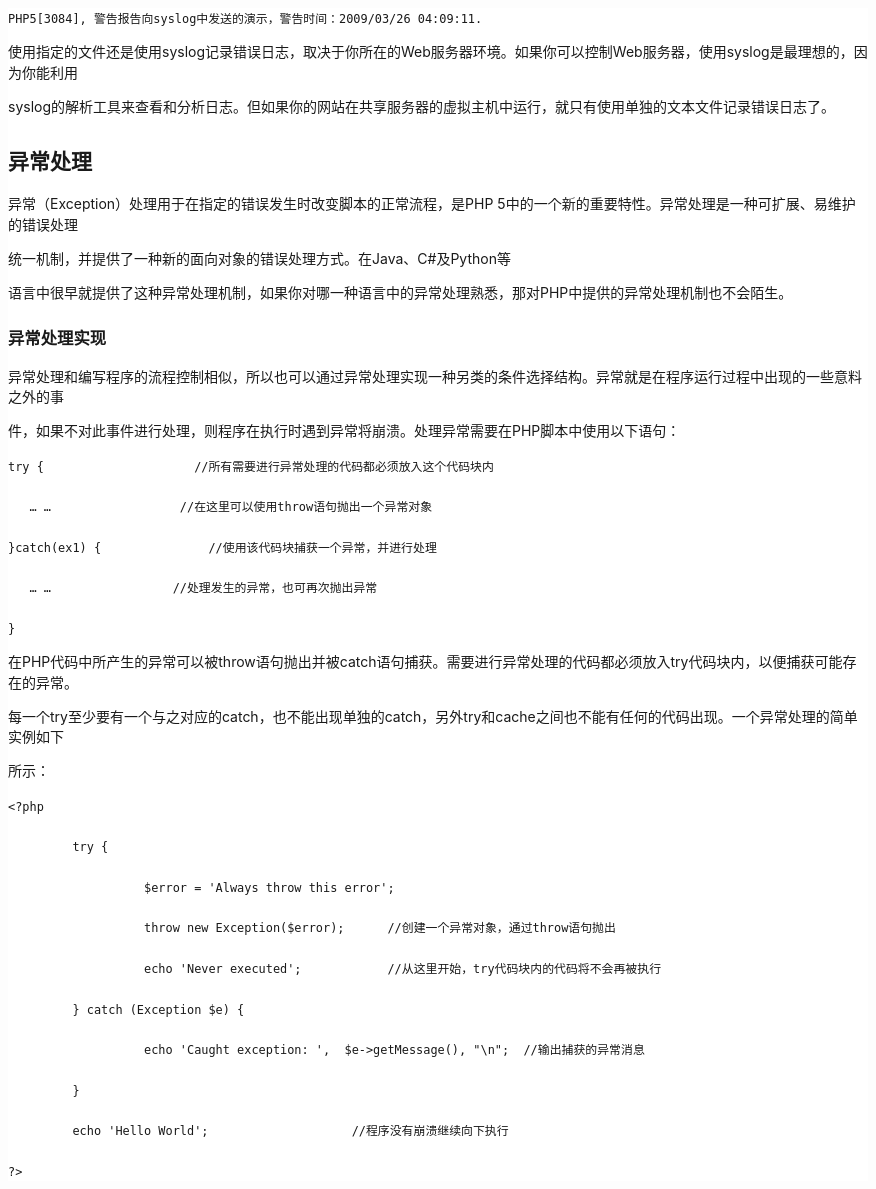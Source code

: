 ```
PHP5[3084], 警告报告向syslog中发送的演示，警告时间：2009/03/26 04:09:11.
```

使用指定的文件还是使用syslog记录错误日志，取决于你所在的Web服务器环境。如果你可以控制Web服务器，使用syslog是最理想的，因为你能利用

syslog的解析工具来查看和分析日志。但如果你的网站在共享服务器的虚拟主机中运行，就只有使用单独的文本文件记录错误日志了。

## 异常处理 ##

异常（Exception）处理用于在指定的错误发生时改变脚本的正常流程，是PHP 5中的一个新的重要特性。异常处理是一种可扩展、易维护的错误处理

统一机制，并提供了一种新的面向对象的错误处理方式。在Java、C#及Python等

语言中很早就提供了这种异常处理机制，如果你对哪一种语言中的异常处理熟悉，那对PHP中提供的异常处理机制也不会陌生。

### 异常处理实现 ###

异常处理和编写程序的流程控制相似，所以也可以通过异常处理实现一种另类的条件选择结构。异常就是在程序运行过程中出现的一些意料之外的事

件，如果不对此事件进行处理，则程序在执行时遇到异常将崩溃。处理异常需要在PHP脚本中使用以下语句：

```
try {                     //所有需要进行异常处理的代码都必须放入这个代码块内

   … …                  //在这里可以使用throw语句抛出一个异常对象

}catch(ex1) {               //使用该代码块捕获一个异常，并进行处理

   … …                 //处理发生的异常，也可再次抛出异常

}
```

在PHP代码中所产生的异常可以被throw语句抛出并被catch语句捕获。需要进行异常处理的代码都必须放入try代码块内，以便捕获可能存在的异常。

每一个try至少要有一个与之对应的catch，也不能出现单独的catch，另外try和cache之间也不能有任何的代码出现。一个异常处理的简单实例如下

所示：

```
<?php

         try {

                   $error = 'Always throw this error';

                   throw new Exception($error);      //创建一个异常对象，通过throw语句抛出

                   echo 'Never executed';            //从这里开始，try代码块内的代码将不会再被执行

         } catch (Exception $e) {

                   echo 'Caught exception: ',  $e->getMessage(), "\n";  //输出捕获的异常消息

         }

         echo 'Hello World';                    //程序没有崩溃继续向下执行

?>
```
